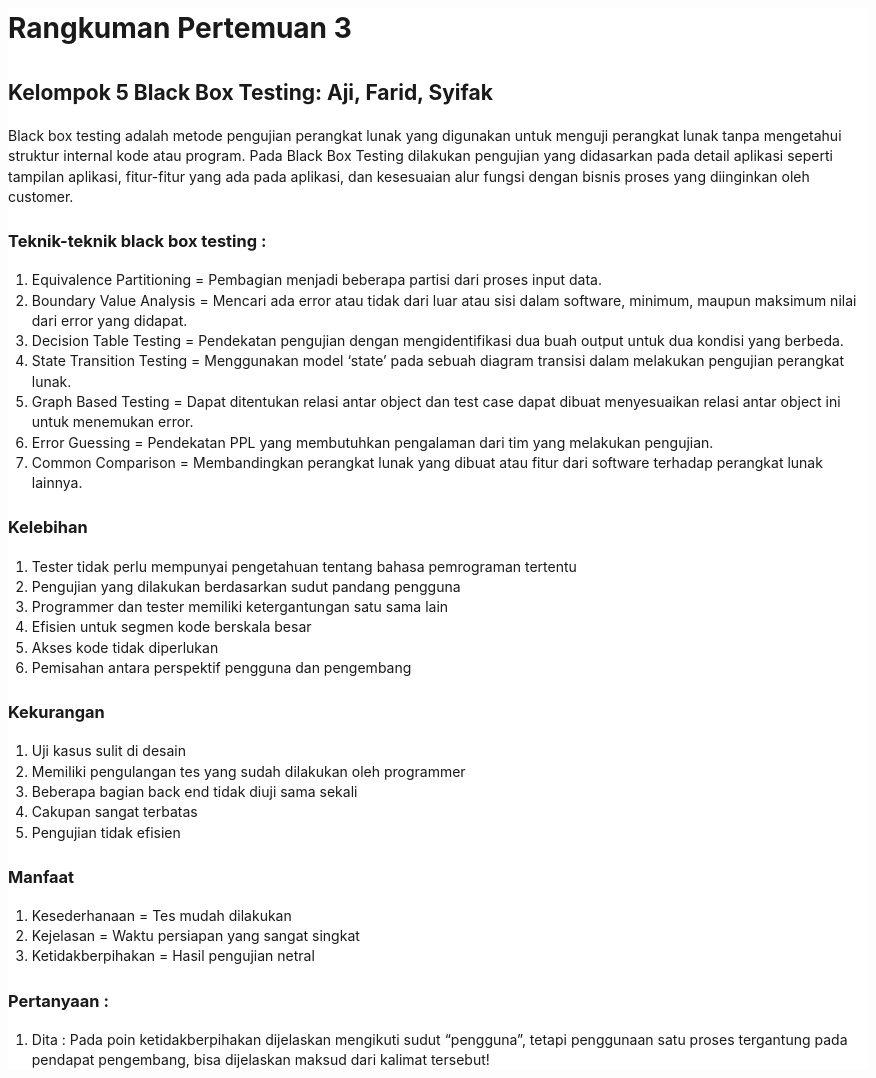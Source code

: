 # Rangkuman Pertemuan 3

## Kelompok 5 Black Box Testing: Aji, Farid, Syifak

Black box testing adalah metode pengujian perangkat lunak yang digunakan untuk menguji perangkat lunak tanpa mengetahui struktur internal kode atau program.
Pada Black Box Testing dilakukan pengujian yang didasarkan pada detail aplikasi seperti tampilan aplikasi, fitur-fitur yang ada pada aplikasi,
dan kesesuaian alur fungsi dengan bisnis proses yang diinginkan oleh customer.

### Teknik-teknik black box testing :
1. Equivalence Partitioning = Pembagian menjadi beberapa partisi dari proses input data.
2. Boundary Value Analysis = Mencari ada error atau tidak dari luar atau sisi dalam software, minimum, maupun maksimum nilai dari error yang didapat.
3. Decision Table Testing = Pendekatan pengujian dengan mengidentifikasi dua buah output untuk dua kondisi yang berbeda.
4. State Transition Testing  = Menggunakan model ‘state’ pada sebuah diagram transisi dalam melakukan pengujian perangkat lunak.
5. Graph Based Testing = Dapat ditentukan relasi antar object dan test case dapat dibuat menyesuaikan relasi antar object ini untuk menemukan error.
6. Error Guessing  = Pendekatan PPL yang membutuhkan pengalaman dari tim yang melakukan pengujian. 
7. Common Comparison = Membandingkan perangkat lunak yang dibuat atau fitur dari software terhadap perangkat lunak lainnya.

### Kelebihan
1. Tester tidak perlu mempunyai pengetahuan tentang bahasa pemrograman tertentu
2. Pengujian yang dilakukan berdasarkan sudut pandang pengguna 
3. Programmer dan tester memiliki ketergantungan satu sama lain
4. Efisien untuk segmen kode berskala besar
5. Akses kode tidak diperlukan
6. Pemisahan antara perspektif pengguna dan pengembang

### Kekurangan
1. Uji kasus sulit di desain
2. Memiliki pengulangan tes yang sudah dilakukan oleh programmer
3. Beberapa bagian back end tidak diuji sama sekali
4. Cakupan sangat terbatas 
5. Pengujian tidak efisien

### Manfaat
1. Kesederhanaan = Tes mudah dilakukan
2. Kejelasan = Waktu persiapan yang sangat singkat
3. Ketidakberpihakan = Hasil pengujian netral

### Pertanyaan :
1.	Dita : Pada poin ketidakberpihakan dijelaskan mengikuti sudut “pengguna”, tetapi penggunaan satu proses 
tergantung pada pendapat pengembang, bisa dijelaskan maksud dari kalimat tersebut!
